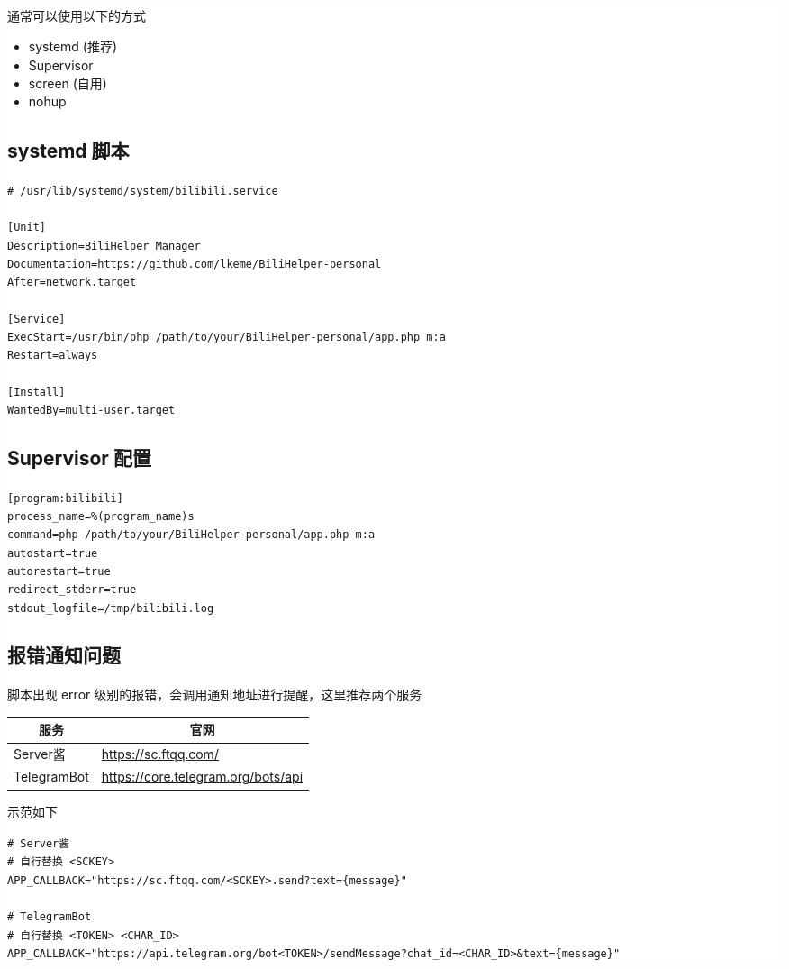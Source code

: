 通常可以使用以下的方式

- systemd (推荐)
- Supervisor
- screen (自用)
- nohup

## systemd 脚本

```
# /usr/lib/systemd/system/bilibili.service

[Unit]
Description=BiliHelper Manager
Documentation=https://github.com/lkeme/BiliHelper-personal
After=network.target

[Service]
ExecStart=/usr/bin/php /path/to/your/BiliHelper-personal/app.php m:a
Restart=always

[Install]
WantedBy=multi-user.target
```

## Supervisor 配置

```
[program:bilibili]
process_name=%(program_name)s
command=php /path/to/your/BiliHelper-personal/app.php m:a
autostart=true
autorestart=true
redirect_stderr=true
stdout_logfile=/tmp/bilibili.log
```

## 报错通知问题

脚本出现 error 级别的报错，会调用通知地址进行提醒，这里推荐两个服务

| 服务          | 官网                                 |
|-------------|------------------------------------|
| Server酱     | https://sc.ftqq.com/               |
| TelegramBot | https://core.telegram.org/bots/api |

示范如下

```
# Server酱
# 自行替换 <SCKEY>
APP_CALLBACK="https://sc.ftqq.com/<SCKEY>.send?text={message}"

# TelegramBot
# 自行替换 <TOKEN> <CHAR_ID>
APP_CALLBACK="https://api.telegram.org/bot<TOKEN>/sendMessage?chat_id=<CHAR_ID>&text={message}"
```


[comment]: <> (<p align=center><img width="300px" src="https://i.loli.net/2018/04/20/5ad97bd395912.jpeg"></p>)
[comment]: <> (composer dump-autoload &#40;-o&#41;)
[comment]: <> (composer dumpautoload &#40;-o&#41;)
[comment]: <> (<p align=center><img width="680px" src="https://i.loli.net/2018/04/21/5adb497dc3ece.png"></p>)
[//]: # (1. 下载[配置文件]&#40;https://raw.githubusercontent.com/lkeme/BiliHelper-personal/master/conf/user.ini.example&#41;)
[//]: # (2. 修改)